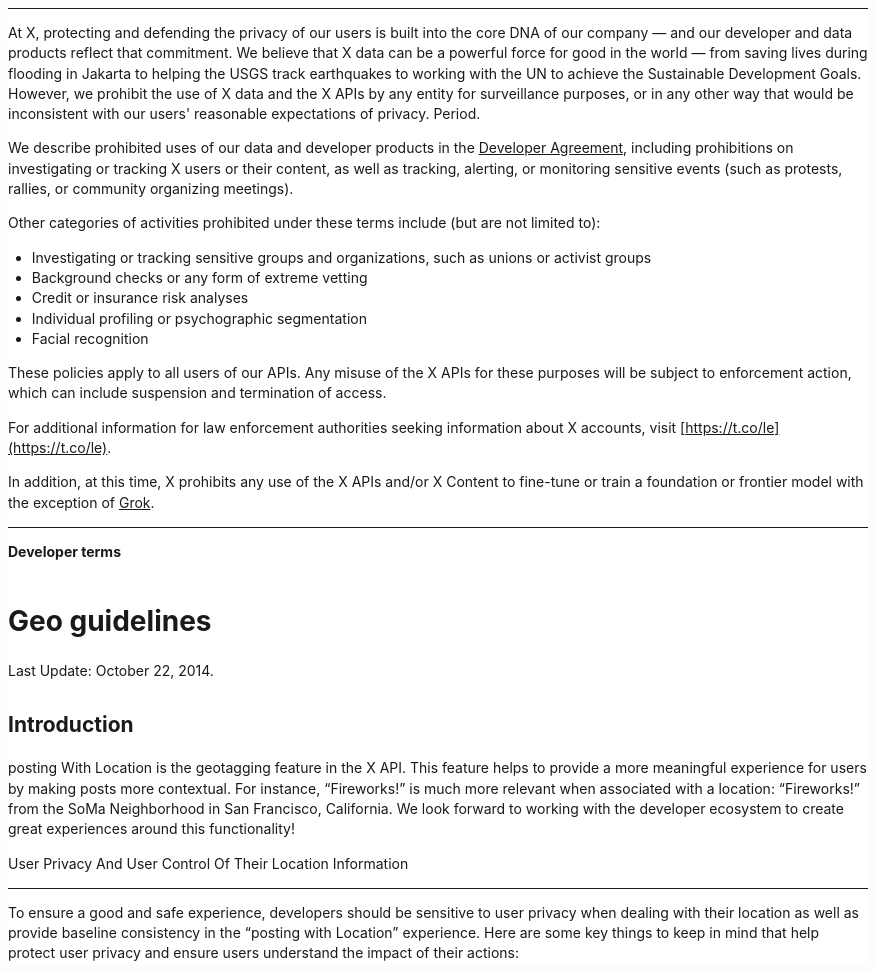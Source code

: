 ---------------------------------------------

At X, protecting and defending the privacy of our users is built into the core DNA of our company — and our developer and data products reflect that commitment. We believe that X data can be a powerful force for good in the world — from saving lives during flooding in Jakarta to helping the USGS track earthquakes to working with the UN to achieve the Sustainable Development Goals. However, we prohibit the use of X data and the X APIs by any entity for surveillance purposes, or in any other way that would be inconsistent with our users' reasonable expectations of privacy. Period.

We describe prohibited uses of our data and developer products in the [Developer Agreement](https://developer.x.com/en/developer-terms/agreement-and-policy), including prohibitions on investigating or tracking X users or their content, as well as tracking, alerting, or monitoring sensitive events (such as protests, rallies, or community organizing meetings).

Other categories of activities prohibited under these terms include (but are not limited to):  

*   Investigating or tracking sensitive groups and organizations, such as unions or activist groups
*   Background checks or any form of extreme vetting
*   Credit or insurance risk analyses
*   Individual profiling or psychographic segmentation
*   Facial recognition

These policies apply to all users of our APIs. Any misuse of the X APIs for these purposes will be subject to enforcement action, which can include suspension and termination of access.  

For additional information for law enforcement authorities seeking information about X accounts, visit [https://t.co/le](https://t.co/le).

In addition, at this time, X prohibits any use of the X APIs and/or X Content to fine-tune or train a foundation or frontier model with the exception of [Grok](https://help.x.com/en/using-x/about-grok).

- - -

**Developer terms**

Geo guidelines
==============

Last Update: October 22, 2014.

Introduction
------------

posting With Location is the geotagging feature in the X API. This feature helps to provide a more meaningful experience for users by making posts more contextual. For instance, “Fireworks!” is much more relevant when associated with a location: “Fireworks!” from the SoMa Neighborhood in San Francisco, California. We look forward to working with the developer ecosystem to create great experiences around this functionality!

User Privacy And User Control Of Their Location Information  

--------------------------------------------------------------

To ensure a good and safe experience, developers should be sensitive to user privacy when dealing with their location as well as provide baseline consistency in the “posting with Location” experience. Here are some key things to keep in mind that help protect user privacy and ensure users understand the impact of their actions:
